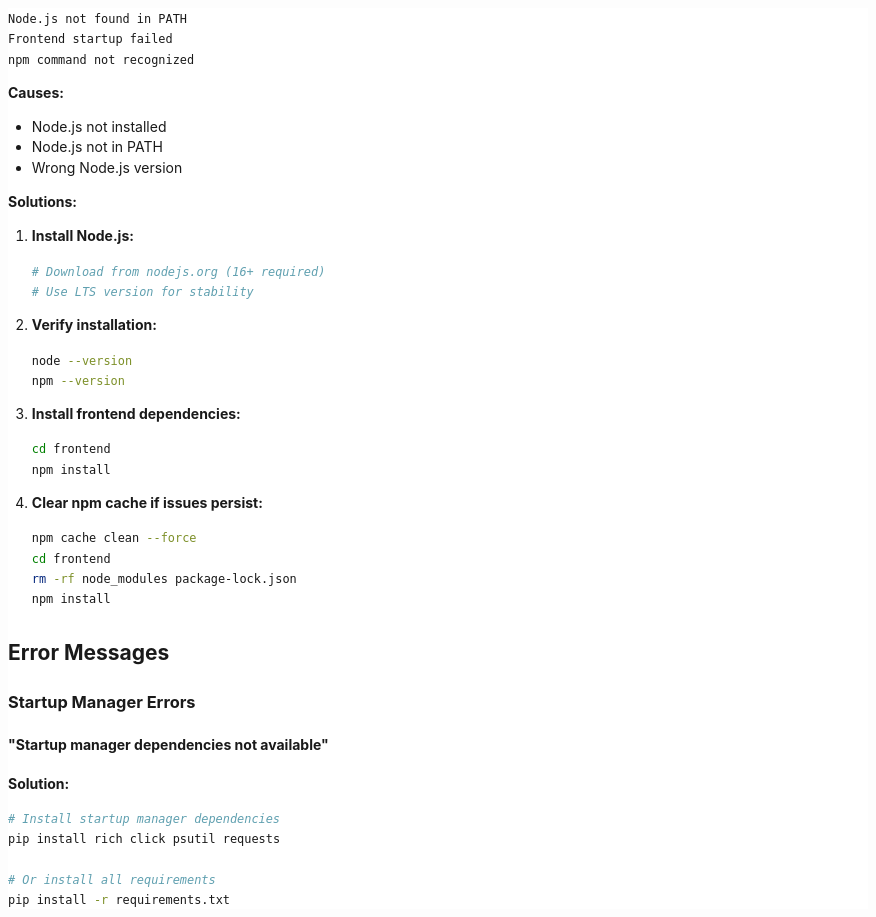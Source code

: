 ```
Node.js not found in PATH
Frontend startup failed
npm command not recognized
```

**Causes:**

- Node.js not installed
- Node.js not in PATH
- Wrong Node.js version

**Solutions:**

1. **Install Node.js:**

   ```bash
   # Download from nodejs.org (16+ required)
   # Use LTS version for stability
   ```

2. **Verify installation:**

   ```bash
   node --version
   npm --version
   ```

3. **Install frontend dependencies:**

   ```bash
   cd frontend
   npm install
   ```

4. **Clear npm cache if issues persist:**
   ```bash
   npm cache clean --force
   cd frontend
   rm -rf node_modules package-lock.json
   npm install
   ```

## Error Messages

### Startup Manager Errors

#### "Startup manager dependencies not available"

**Solution:**

```bash
# Install startup manager dependencies
pip install rich click psutil requests

# Or install all requirements
pip install -r requirements.txt
```
